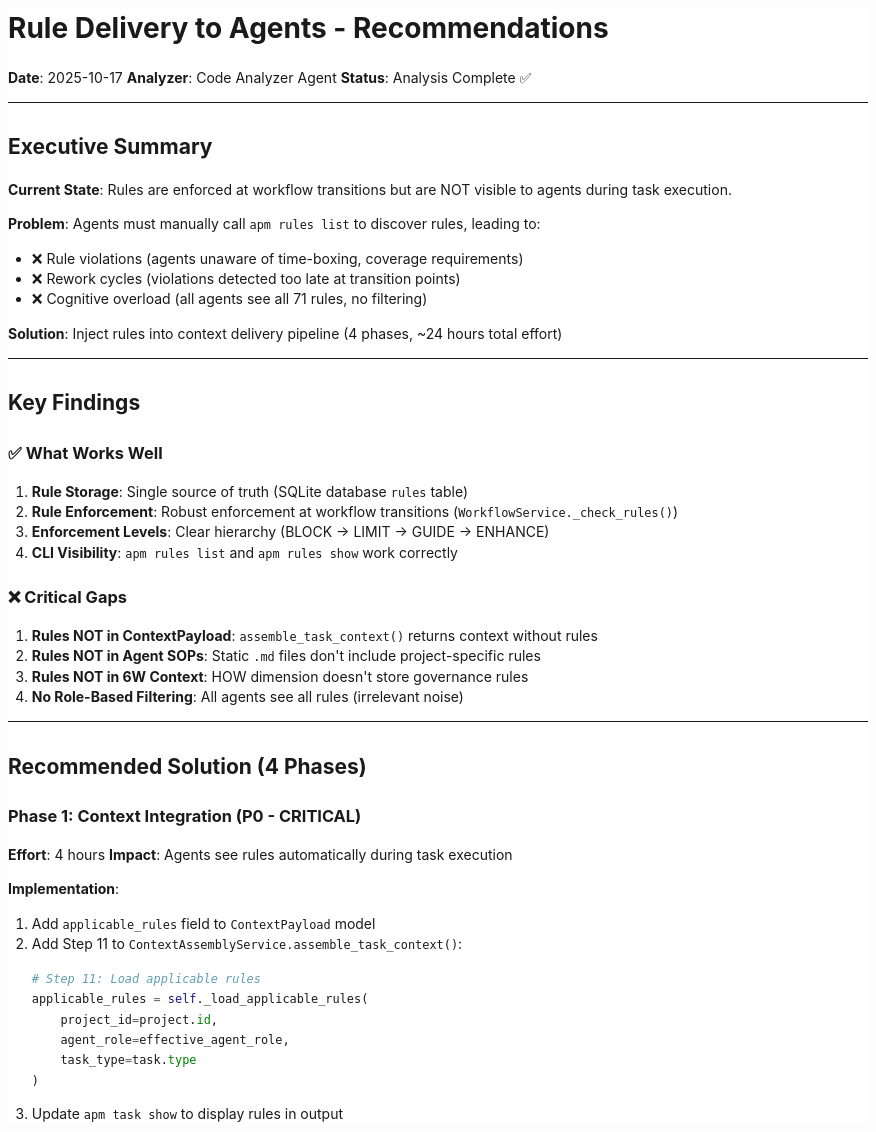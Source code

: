 # Rule Delivery to Agents - Recommendations

**Date**: 2025-10-17
**Analyzer**: Code Analyzer Agent
**Status**: Analysis Complete ✅

---

## Executive Summary

**Current State**: Rules are enforced at workflow transitions but are NOT visible to agents during task execution.

**Problem**: Agents must manually call `apm rules list` to discover rules, leading to:
- ❌ Rule violations (agents unaware of time-boxing, coverage requirements)
- ❌ Rework cycles (violations detected too late at transition points)
- ❌ Cognitive overload (all agents see all 71 rules, no filtering)

**Solution**: Inject rules into context delivery pipeline (4 phases, ~24 hours total effort)

---

## Key Findings

### ✅ What Works Well

1. **Rule Storage**: Single source of truth (SQLite database `rules` table)
2. **Rule Enforcement**: Robust enforcement at workflow transitions (`WorkflowService._check_rules()`)
3. **Enforcement Levels**: Clear hierarchy (BLOCK → LIMIT → GUIDE → ENHANCE)
4. **CLI Visibility**: `apm rules list` and `apm rules show` work correctly

### ❌ Critical Gaps

1. **Rules NOT in ContextPayload**: `assemble_task_context()` returns context without rules
2. **Rules NOT in Agent SOPs**: Static `.md` files don't include project-specific rules
3. **Rules NOT in 6W Context**: HOW dimension doesn't store governance rules
4. **No Role-Based Filtering**: All agents see all rules (irrelevant noise)

---

## Recommended Solution (4 Phases)

### Phase 1: Context Integration (P0 - CRITICAL)

**Effort**: 4 hours
**Impact**: Agents see rules automatically during task execution

**Implementation**:
1. Add `applicable_rules` field to `ContextPayload` model
2. Add Step 11 to `ContextAssemblyService.assemble_task_context()`:
   ```python
   # Step 11: Load applicable rules
   applicable_rules = self._load_applicable_rules(
       project_id=project.id,
       agent_role=effective_agent_role,
       task_type=task.type
   )
   ```
3. Update `apm task show` to display rules in output
